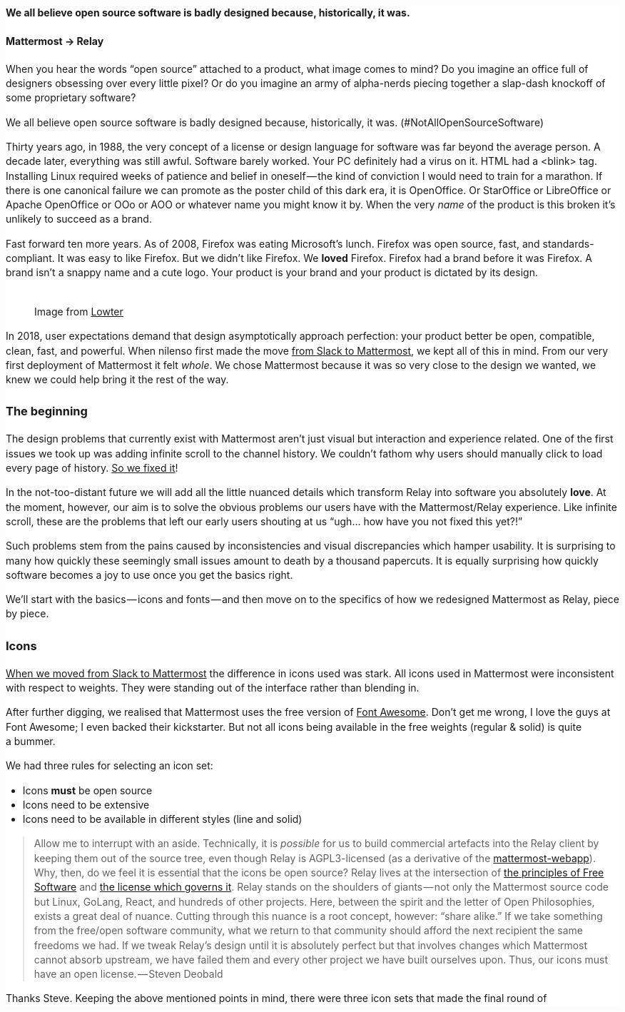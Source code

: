 <h4>We all believe open source software is badly designed because, historically, it was.</h4><h4>Mattermost → Relay</h4><p>When you hear the words “open source” attached to a product, what image comes to mind? Do you imagine an office full of designers obsessing over every little pixel? Or do you imagine an army of alpha-nerds piecing together a slap-dash knockoff of some proprietary software?</p><p>We all believe open source software is badly designed because, historically, it was. (#NotAllOpenSourceSoftware)</p><p>Thirty years ago, in 1988, the very concept of a license or design language for software was far beyond the average person. A decade later, everything was still awful. Software barely worked. Your PC definitely had a virus on it. HTML had a &lt;blink&gt; tag. Installing Linux required weeks of patience and belief in oneself — the kind of conviction I would need to train for a marathon. If there is one canonical failure we can promote as the poster child of this dark era, it is OpenOffice. Or StarOffice or LibreOffice or Apache OpenOffice or OOo or AOO or whatever name you might know it by. When the very <em>name</em> of the product is this broken it’s unlikely to succeed as a brand.</p><p>Fast forward ten more years. As of 2008, Firefox was eating Microsoft’s lunch. Firefox was open source, fast, and standards-compliant. It was easy to like Firefox. But we didn’t like Firefox. We <strong>loved</strong> Firefox. Firefox had a brand before it was Firefox. A brand isn’t a snappy name and a cute logo. Your product is your brand and your product is dictated by its design.</p><figure><img alt="" src="https://cdn-images-1.medium.com/max/400/1*Mbzpzkw4uraKcHuYgVnp_g.png" /><figcaption>Image from <a href="http://www.lowter.com/blogs/2008/6/21/firefox-3">Lowter</a></figcaption></figure><p>In 2018, user expectations demand that design asymptotically approach perfection: your product better be open, compatible, clean, fast, and powerful. When nilenso first made the move <a href="https://medium.com/@deobald/we-created-relay-by-escaping-slack-aedf0579a65f">from Slack to Mattermost</a>, we kept all of this in mind. From our very first deployment of Mattermost it felt <em>whole</em>. We chose Mattermost because it was so very close to the design we wanted, we knew we could help bring it the rest of the way.</p><h3>The beginning</h3><p>The design problems that currently exist with Mattermost aren’t just visual but interaction and experience related. One of the first issues we took up was adding infinite scroll to the channel history. We couldn’t fathom why users should manually click to load every page of history. <a href="https://github.com/mattermost/mattermost-webapp/pull/941">So we fixed it</a>!</p><p>In the not-too-distant future we will add all the little nuanced details which transform Relay into software you absolutely <strong>love</strong>. At the moment, however, our aim is to solve the obvious problems our users have with the Mattermost/Relay experience. Like infinite scroll, these are the problems that left our early users shouting at us “ugh… how have you not fixed this yet?!”</p><p>Such problems stem from the pains caused by inconsistencies and visual discrepancies which hamper usability. It is surprising to many how quickly these seemingly small issues amount to death by a thousand papercuts. It is equally surprising how quickly software becomes a joy to use once you get the basics right.</p><p>We’ll start with the basics — icons and fonts — and then move on to the specifics of how we redesigned Mattermost as Relay, piece by piece.</p><h3>Icons</h3><p><a href="https://medium.com/@deobald/we-created-relay-by-escaping-slack-aedf0579a65f">When we moved from Slack to Mattermost</a> the difference in icons used was stark. All icons used in Mattermost were inconsistent with respect to weights. They were standing out of the interface rather than blending in.</p><p>After further digging, we realised that Mattermost uses the free version of <a href="https://fontawesome.com/icons">Font Awesome</a>. Don’t get me wrong, I love the guys at Font Awesome; I even backed their kickstarter. But not all icons being available in the free weights (regular &amp; solid) is quite a bummer.</p><p>We had three rules for selecting an icon set:</p><ul><li>Icons <strong>must</strong> be open source</li><li>Icons need to be extensive</li><li>Icons need to be available in different styles (line and solid)</li></ul><blockquote>Allow me to interrupt with an aside. Technically, it is <em>possible</em> for us to build commercial artefacts into the Relay client by keeping them out of the source tree, even though Relay is AGPL3-licensed (as a derivative of the <a href="https://github.com/mattermost/mattermost-webapp">mattermost-webapp</a>). Why, then, do we feel it is essential that the icons be open source? Relay lives at the intersection of <a href="https://www.fsf.org/about/what-is-free-software">the principles of Free Software</a> and <a href="https://opensource.org/licenses/AGPL-3.0">the license which governs it</a>. Relay stands on the shoulders of giants — not only the Mattermost source code but Linux, GoLang, React, and hundreds of other projects. Here, between the spirit and the letter of Open Philosophies, exists a great deal of nuance. Cutting through this nuance is a root concept, however: “share alike.” If we take something from the free/open software community, what we return to that community should afford the next recipient the same freedoms we had. If we tweak Relay’s design until it is absolutely perfect but that involves changes which Mattermost cannot absorb upstream, we have failed them and every other project we have built ourselves upon. Thus, our icons must have an open license. — Steven Deobald</blockquote><p>Thanks Steve. Keeping the above mentioned points in mind, there were three icon sets that made the final round of